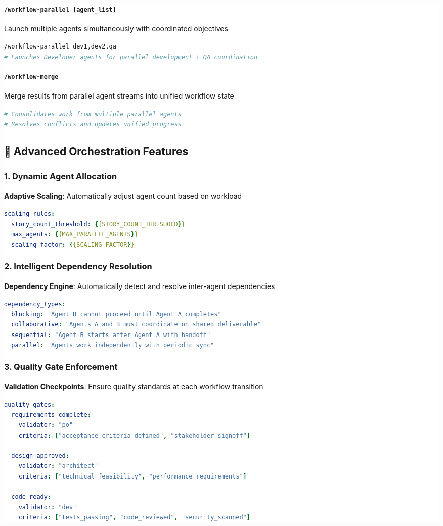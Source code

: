#### `/workflow-parallel [agent_list]`
Launch multiple agents simultaneously with coordinated objectives
```bash
/workflow-parallel dev1,dev2,qa
# Launches Developer agents for parallel development + QA coordination
```

#### `/workflow-merge`
Merge results from parallel agent streams into unified workflow state
```bash
# Consolidates work from multiple parallel agents
# Resolves conflicts and updates unified progress
```

## 🔧 Advanced Orchestration Features

### 1. Dynamic Agent Allocation
**Adaptive Scaling**: Automatically adjust agent count based on workload
```yaml
scaling_rules:
  story_count_threshold: {{STORY_COUNT_THRESHOLD}}
  max_agents: {{MAX_PARALLEL_AGENTS}}
  scaling_factor: {{SCALING_FACTOR}}
```

### 2. Intelligent Dependency Resolution
**Dependency Engine**: Automatically detect and resolve inter-agent dependencies
```yaml
dependency_types:
  blocking: "Agent B cannot proceed until Agent A completes"
  collaborative: "Agents A and B must coordinate on shared deliverable"
  sequential: "Agent B starts after Agent A with handoff"
  parallel: "Agents work independently with periodic sync"
```

### 3. Quality Gate Enforcement
**Validation Checkpoints**: Ensure quality standards at each workflow transition
```yaml
quality_gates:
  requirements_complete:
    validator: "po"
    criteria: ["acceptance_criteria_defined", "stakeholder_signoff"]
    
  design_approved:
    validator: "architect"
    criteria: ["technical_feasibility", "performance_requirements"]
    
  code_ready:
    validator: "dev"
    criteria: ["tests_passing", "code_reviewed", "security_scanned"]
```
